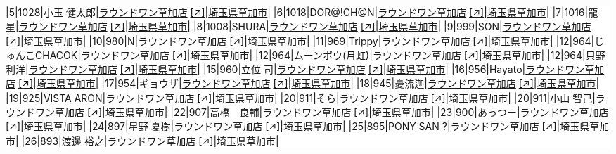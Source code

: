 |5|1028|<span class="rank-name-pd">小玉 健太郎</span>|<a href="/darts/rank/shops/10009.html">ラウンドワン草加店</a> <a href="https://vs.phoenixdarts.com/jp/shop/shopDetailInfo/s_10009?s_seq=10009">[↗]</a>|<a href="/darts/rank/埼玉県/草加市">埼玉県草加市</a>|
|6|1018|<span class="rank-name-pd">DOR@!CH@N</span>|<a href="/darts/rank/shops/10009.html">ラウンドワン草加店</a> <a href="https://vs.phoenixdarts.com/jp/shop/shopDetailInfo/s_10009?s_seq=10009">[↗]</a>|<a href="/darts/rank/埼玉県/草加市">埼玉県草加市</a>|
|7|1016|<span class="rank-name-pd">龍星</span>|<a href="/darts/rank/shops/10009.html">ラウンドワン草加店</a> <a href="https://vs.phoenixdarts.com/jp/shop/shopDetailInfo/s_10009?s_seq=10009">[↗]</a>|<a href="/darts/rank/埼玉県/草加市">埼玉県草加市</a>|
|8|1008|<span class="rank-name-pd">SHURA</span>|<a href="/darts/rank/shops/10009.html">ラウンドワン草加店</a> <a href="https://vs.phoenixdarts.com/jp/shop/shopDetailInfo/s_10009?s_seq=10009">[↗]</a>|<a href="/darts/rank/埼玉県/草加市">埼玉県草加市</a>|
|9|999|<span class="rank-name-pd">SON</span>|<a href="/darts/rank/shops/10009.html">ラウンドワン草加店</a> <a href="https://vs.phoenixdarts.com/jp/shop/shopDetailInfo/s_10009?s_seq=10009">[↗]</a>|<a href="/darts/rank/埼玉県/草加市">埼玉県草加市</a>|
|10|980|<span class="rank-name-pd">N</span>|<a href="/darts/rank/shops/10009.html">ラウンドワン草加店</a> <a href="https://vs.phoenixdarts.com/jp/shop/shopDetailInfo/s_10009?s_seq=10009">[↗]</a>|<a href="/darts/rank/埼玉県/草加市">埼玉県草加市</a>|
|11|969|<span class="rank-name-pd">Trippy</span>|<a href="/darts/rank/shops/10009.html">ラウンドワン草加店</a> <a href="https://vs.phoenixdarts.com/jp/shop/shopDetailInfo/s_10009?s_seq=10009">[↗]</a>|<a href="/darts/rank/埼玉県/草加市">埼玉県草加市</a>|
|12|964|<span class="rank-name-pd">じゅんこCHACOK</span>|<a href="/darts/rank/shops/10009.html">ラウンドワン草加店</a> <a href="https://vs.phoenixdarts.com/jp/shop/shopDetailInfo/s_10009?s_seq=10009">[↗]</a>|<a href="/darts/rank/埼玉県/草加市">埼玉県草加市</a>|
|12|964|<span class="rank-name-pd">ムーンボウ(月虹)</span>|<a href="/darts/rank/shops/10009.html">ラウンドワン草加店</a> <a href="https://vs.phoenixdarts.com/jp/shop/shopDetailInfo/s_10009?s_seq=10009">[↗]</a>|<a href="/darts/rank/埼玉県/草加市">埼玉県草加市</a>|
|12|964|<span class="rank-name-pd">只野 利洋</span>|<a href="/darts/rank/shops/10009.html">ラウンドワン草加店</a> <a href="https://vs.phoenixdarts.com/jp/shop/shopDetailInfo/s_10009?s_seq=10009">[↗]</a>|<a href="/darts/rank/埼玉県/草加市">埼玉県草加市</a>|
|15|960|<span class="rank-name-pd">立位 司</span>|<a href="/darts/rank/shops/10009.html">ラウンドワン草加店</a> <a href="https://vs.phoenixdarts.com/jp/shop/shopDetailInfo/s_10009?s_seq=10009">[↗]</a>|<a href="/darts/rank/埼玉県/草加市">埼玉県草加市</a>|
|16|956|<span class="rank-name-pd">Hayato</span>|<a href="/darts/rank/shops/10009.html">ラウンドワン草加店</a> <a href="https://vs.phoenixdarts.com/jp/shop/shopDetailInfo/s_10009?s_seq=10009">[↗]</a>|<a href="/darts/rank/埼玉県/草加市">埼玉県草加市</a>|
|17|954|<span class="rank-name-pd">ギョウザ</span>|<a href="/darts/rank/shops/10009.html">ラウンドワン草加店</a> <a href="https://vs.phoenixdarts.com/jp/shop/shopDetailInfo/s_10009?s_seq=10009">[↗]</a>|<a href="/darts/rank/埼玉県/草加市">埼玉県草加市</a>|
|18|945|<span class="rank-name-pd">憂流迦</span>|<a href="/darts/rank/shops/10009.html">ラウンドワン草加店</a> <a href="https://vs.phoenixdarts.com/jp/shop/shopDetailInfo/s_10009?s_seq=10009">[↗]</a>|<a href="/darts/rank/埼玉県/草加市">埼玉県草加市</a>|
|19|925|<span class="rank-name-pd">VISTA ARON</span>|<a href="/darts/rank/shops/10009.html">ラウンドワン草加店</a> <a href="https://vs.phoenixdarts.com/jp/shop/shopDetailInfo/s_10009?s_seq=10009">[↗]</a>|<a href="/darts/rank/埼玉県/草加市">埼玉県草加市</a>|
|20|911|<span class="rank-name-pd">そら</span>|<a href="/darts/rank/shops/10009.html">ラウンドワン草加店</a> <a href="https://vs.phoenixdarts.com/jp/shop/shopDetailInfo/s_10009?s_seq=10009">[↗]</a>|<a href="/darts/rank/埼玉県/草加市">埼玉県草加市</a>|
|20|911|<span class="rank-name-pd"><span class="pro-icon-pd"></span>小山 智己</span>|<a href="/darts/rank/shops/10009.html">ラウンドワン草加店</a> <a href="https://vs.phoenixdarts.com/jp/shop/shopDetailInfo/s_10009?s_seq=10009">[↗]</a>|<a href="/darts/rank/埼玉県/草加市">埼玉県草加市</a>|
|22|907|<span class="rank-name-pd">高橋　良輔</span>|<a href="/darts/rank/shops/10009.html">ラウンドワン草加店</a> <a href="https://vs.phoenixdarts.com/jp/shop/shopDetailInfo/s_10009?s_seq=10009">[↗]</a>|<a href="/darts/rank/埼玉県/草加市">埼玉県草加市</a>|
|23|900|<span class="rank-name-pd">あっつー</span>|<a href="/darts/rank/shops/10009.html">ラウンドワン草加店</a> <a href="https://vs.phoenixdarts.com/jp/shop/shopDetailInfo/s_10009?s_seq=10009">[↗]</a>|<a href="/darts/rank/埼玉県/草加市">埼玉県草加市</a>|
|24|897|<span class="rank-name-pd"><span class="pro-icon-pd"></span>星野 夏樹</span>|<a href="/darts/rank/shops/10009.html">ラウンドワン草加店</a> <a href="https://vs.phoenixdarts.com/jp/shop/shopDetailInfo/s_10009?s_seq=10009">[↗]</a>|<a href="/darts/rank/埼玉県/草加市">埼玉県草加市</a>|
|25|895|<span class="rank-name-pd">PONY SAN ?</span>|<a href="/darts/rank/shops/10009.html">ラウンドワン草加店</a> <a href="https://vs.phoenixdarts.com/jp/shop/shopDetailInfo/s_10009?s_seq=10009">[↗]</a>|<a href="/darts/rank/埼玉県/草加市">埼玉県草加市</a>|
|26|893|<span class="rank-name-pd"><span class="pro-icon-pd"></span>渡邊 裕之</span>|<a href="/darts/rank/shops/10009.html">ラウンドワン草加店</a> <a href="https://vs.phoenixdarts.com/jp/shop/shopDetailInfo/s_10009?s_seq=10009">[↗]</a>|<a href="/darts/rank/埼玉県/草加市">埼玉県草加市</a>|
